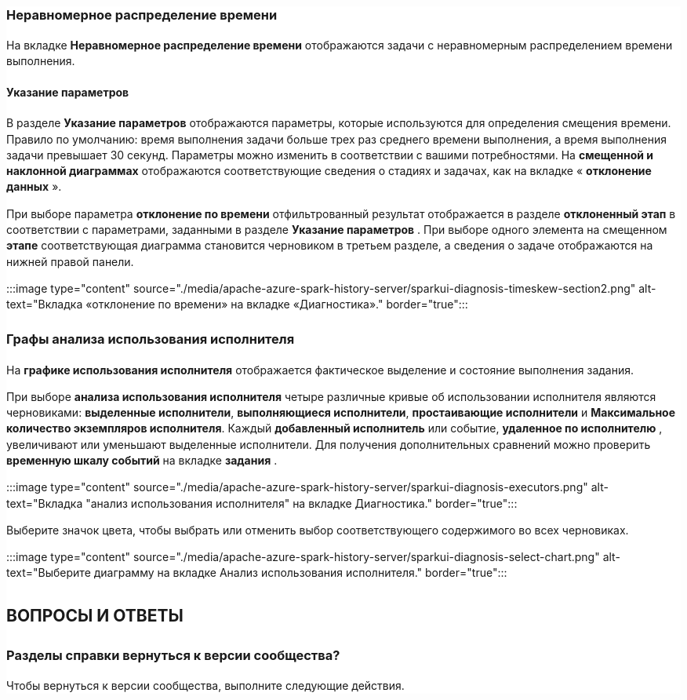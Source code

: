 ### <a name="time-skew"></a>Неравномерное распределение времени

На вкладке **Неравномерное распределение времени** отображаются задачи с неравномерным распределением времени выполнения.

#### <a name="specify-parameters"></a>Указание параметров

В разделе **Указание параметров** отображаются параметры, которые используются для определения смещения времени. Правило по умолчанию: время выполнения задачи больше трех раз среднего времени выполнения, а время выполнения задачи превышает 30 секунд. Параметры можно изменить в соответствии с вашими потребностями. На **смещенной и** **наклонной диаграммах** отображаются соответствующие сведения о стадиях и задачах, как на вкладке « **отклонение данных** ».

При выборе параметра **отклонение по времени** отфильтрованный результат отображается в разделе **отклоненный этап** в соответствии с параметрами, заданными в разделе **Указание параметров** . При выборе одного элемента на смещенном **этапе** соответствующая диаграмма становится черновиком в третьем разделе, а сведения о задаче отображаются на нижней правой панели.

:::image type="content" source="./media/apache-azure-spark-history-server/sparkui-diagnosis-timeskew-section2.png" alt-text="Вкладка «отклонение по времени» на вкладке «Диагностика»." border="true":::

### <a name="executor-usage-analysis-graphs"></a>Графы анализа использования исполнителя

На **графике использования исполнителя** отображается фактическое выделение и состояние выполнения задания.  

При выборе **анализа использования исполнителя** четыре различные кривые об использовании исполнителя являются черновиками: **выделенные исполнители**, **выполняющиеся исполнители**, **простаивающие исполнители** и **Максимальное количество экземпляров исполнителя**. Каждый **добавленный исполнитель** или событие, **удаленное по исполнителю** , увеличивают или уменьшают выделенные исполнители. Для получения дополнительных сравнений можно проверить **временную шкалу событий** на вкладке **задания** .

:::image type="content" source="./media/apache-azure-spark-history-server/sparkui-diagnosis-executors.png" alt-text="Вкладка &quot;анализ использования исполнителя&quot; на вкладке Диагностика." border="true":::

Выберите значок цвета, чтобы выбрать или отменить выбор соответствующего содержимого во всех черновиках.

 :::image type="content" source="./media/apache-azure-spark-history-server/sparkui-diagnosis-select-chart.png" alt-text="Выберите диаграмму на вкладке Анализ использования исполнителя." border="true":::

## <a name="faq"></a>ВОПРОСЫ И ОТВЕТЫ

### <a name="how-do-i-revert-to-the-community-version"></a>Разделы справки вернуться к версии сообщества?

Чтобы вернуться к версии сообщества, выполните следующие действия.
